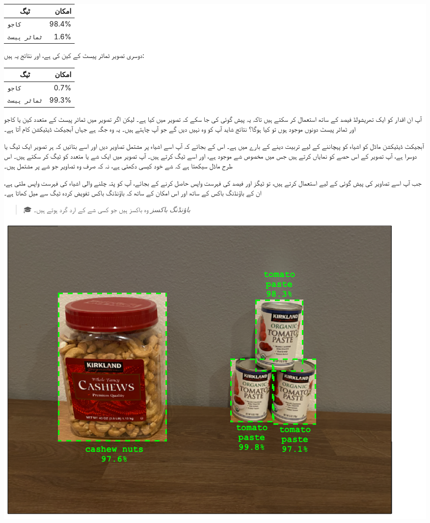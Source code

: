 | ٹیگ            | امکان |
| -------------- | ----------: |
| `کاجو`         | 98.4%       |
| `ٹماٹر پیسٹ`   | 1.6%        |

دوسری تصویر ٹماٹر پیسٹ کے کین کی ہے، اور نتائج یہ ہیں:

| ٹیگ            | امکان |
| -------------- | ----------: |
| `کاجو`         | 0.7%        |
| `ٹماٹر پیسٹ`   | 99.3%       |

آپ ان اقدار کو ایک تھریشولڈ فیصد کے ساتھ استعمال کر سکتے ہیں تاکہ یہ پیش گوئی کی جا سکے کہ تصویر میں کیا ہے۔ لیکن اگر تصویر میں ٹماٹر پیسٹ کے متعدد کین یا کاجو اور ٹماٹر پیسٹ دونوں موجود ہوں تو کیا ہوگا؟ نتائج شاید آپ کو وہ نہیں دیں گے جو آپ چاہتے ہیں۔ یہ وہ جگہ ہے جہاں آبجیکٹ ڈیٹیکشن کام آتا ہے۔

آبجیکٹ ڈیٹیکشن ماڈل کو اشیاء کو پہچاننے کے لیے تربیت دینے کے بارے میں ہے۔ اس کے بجائے کہ آپ اسے اشیاء پر مشتمل تصاویر دیں اور اسے بتائیں کہ ہر تصویر ایک ٹیگ یا دوسرا ہے، آپ تصویر کے اس حصے کو نمایاں کرتے ہیں جس میں مخصوص شے موجود ہے، اور اسے ٹیگ کرتے ہیں۔ آپ تصویر میں ایک شے یا متعدد کو ٹیگ کر سکتے ہیں۔ اس طرح ماڈل سیکھتا ہے کہ شے خود کیسی دکھتی ہے، نہ کہ صرف وہ تصاویر جو شے پر مشتمل ہیں۔

جب آپ اسے تصاویر کی پیش گوئی کے لیے استعمال کرتے ہیں، تو ٹیگز اور فیصد کی فہرست واپس حاصل کرنے کے بجائے، آپ کو پتہ چلنے والی اشیاء کی فہرست واپس ملتی ہے، ان کے باؤنڈنگ باکس کے ساتھ اور اس امکان کے ساتھ کہ باؤنڈنگ باکس تفویض کردہ ٹیگ سے میل کھاتا ہے۔

> 🎓 *باؤنڈنگ باکسز* وہ باکسز ہیں جو کسی شے کے ارد گرد ہوتے ہیں۔

![کاجو اور ٹماٹر پیسٹ کی آبجیکٹ ڈیٹیکشن](../../../../../translated_images/object-detector-cashews-tomato.1af7c26686b4db0e709754aeb196f4e73271f54e2085db3bcccb70d4a0d84d97.ur.png)
